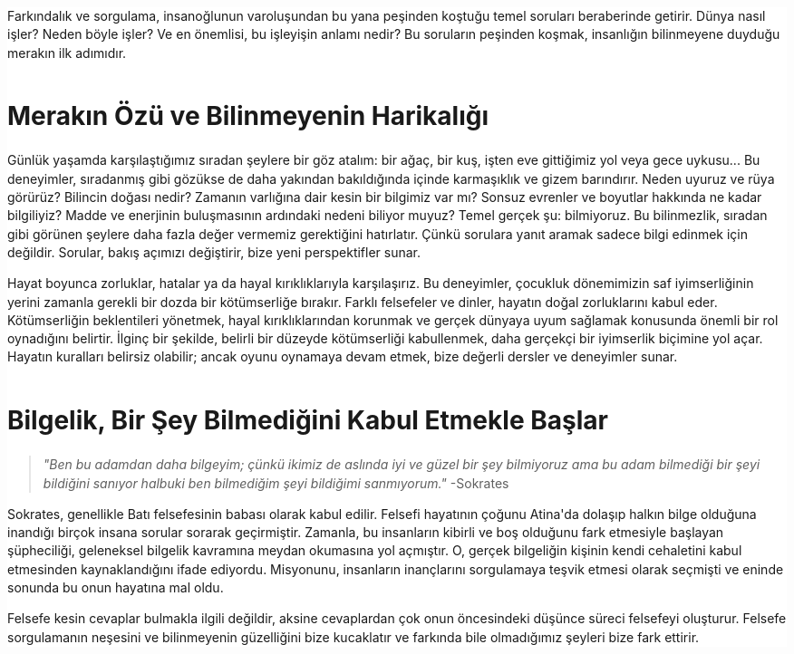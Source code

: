 Farkındalık ve sorgulama, insanoğlunun varoluşundan bu yana peşinden koştuğu temel soruları beraberinde getirir.
Dünya nasıl işler?
Neden böyle işler?
Ve en önemlisi, bu işleyişin anlamı nedir?
Bu soruların peşinden koşmak, insanlığın bilinmeyene duyduğu merakın ilk adımıdır.

# Merakın Özü ve Bilinmeyenin Harikalığı
Günlük yaşamda karşılaştığımız sıradan şeylere bir göz atalım: bir ağaç, bir kuş, işten eve gittiğimiz yol veya gece uykusu...
Bu deneyimler, sıradanmış gibi gözükse de daha yakından bakıldığında içinde karmaşıklık ve gizem barındırır.
Neden uyuruz ve rüya görürüz?
Bilincin doğası nedir?
Zamanın varlığına dair kesin bir bilgimiz var mı?
Sonsuz evrenler ve boyutlar hakkında ne kadar bilgiliyiz?
Madde ve enerjinin buluşmasının ardındaki nedeni biliyor muyuz?
Temel gerçek şu: bilmiyoruz.
Bu bilinmezlik, sıradan gibi görünen şeylere daha fazla değer vermemiz gerektiğini hatırlatır.
Çünkü sorulara yanıt aramak sadece bilgi edinmek için değildir.
Sorular, bakış açımızı değiştirir, bize yeni perspektifler sunar.

Hayat boyunca zorluklar, hatalar ya da hayal kırıklıklarıyla karşılaşırız.
Bu deneyimler, çocukluk dönemimizin saf iyimserliğinin yerini zamanla gerekli bir dozda bir kötümserliğe bırakır.
Farklı felsefeler ve dinler, hayatın doğal zorluklarını kabul eder.
Kötümserliğin beklentileri yönetmek, hayal kırıklıklarından korunmak ve gerçek dünyaya uyum sağlamak konusunda önemli bir rol oynadığını belirtir.
İlginç bir şekilde, belirli bir düzeyde kötümserliği kabullenmek, daha gerçekçi bir iyimserlik biçimine yol açar.
Hayatın kuralları belirsiz olabilir; ancak oyunu oynamaya devam etmek, bize değerli dersler ve deneyimler sunar.

# Bilgelik, Bir Şey Bilmediğini Kabul Etmekle Başlar
>*"Ben bu adamdan daha bilgeyim; çünkü ikimiz de aslında iyi ve güzel bir şey bilmiyoruz ama bu adam bilmediği bir şeyi bildiğini sanıyor halbuki ben bilmediğim şeyi bildiğimi sanmıyorum."* -Sokrates

Sokrates, genellikle Batı felsefesinin babası olarak kabul edilir.
Felsefi hayatının çoğunu Atina'da dolaşıp halkın bilge olduğuna inandığı birçok insana sorular sorarak geçirmiştir.
Zamanla, bu insanların kibirli ve boş olduğunu fark etmesiyle başlayan şüpheciliği, geleneksel bilgelik kavramına meydan okumasına yol açmıştır.
O, gerçek bilgeliğin kişinin kendi cehaletini kabul etmesinden kaynaklandığını ifade ediyordu.
Misyonunu, insanların inançlarını sorgulamaya teşvik etmesi olarak seçmişti ve eninde sonunda bu onun hayatına mal oldu.

Felsefe kesin cevaplar bulmakla ilgili değildir, aksine cevaplardan çok onun öncesindeki düşünce süreci felsefeyi oluşturur.
Felsefe sorgulamanın neşesini ve bilinmeyenin güzelliğini bize kucaklatır ve farkında bile olmadığımız şeyleri bize fark ettirir.
